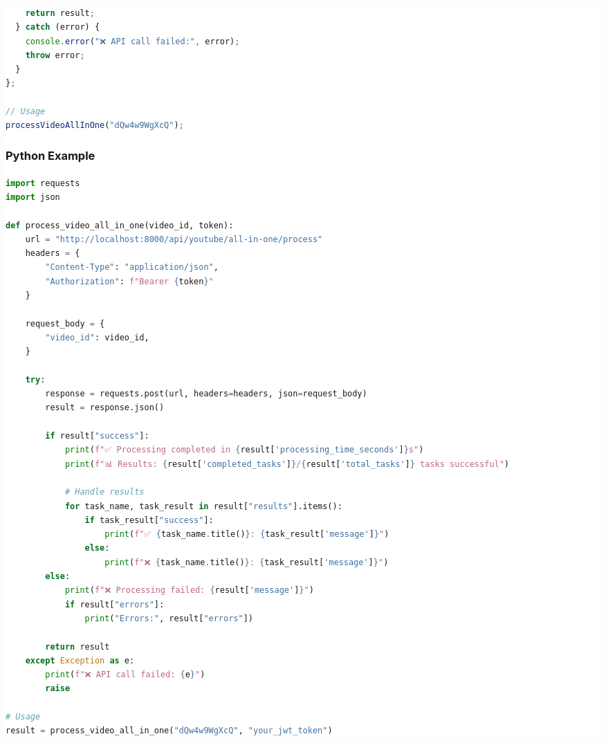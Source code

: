```javascript
    return result;
  } catch (error) {
    console.error("❌ API call failed:", error);
    throw error;
  }
};

// Usage
processVideoAllInOne("dQw4w9WgXcQ");
```

### Python Example

```python
import requests
import json

def process_video_all_in_one(video_id, token):
    url = "http://localhost:8000/api/youtube/all-in-one/process"
    headers = {
        "Content-Type": "application/json",
        "Authorization": f"Bearer {token}"
    }

    request_body = {
        "video_id": video_id,
    }

    try:
        response = requests.post(url, headers=headers, json=request_body)
        result = response.json()

        if result["success"]:
            print(f"✅ Processing completed in {result['processing_time_seconds']}s")
            print(f"📊 Results: {result['completed_tasks']}/{result['total_tasks']} tasks successful")

            # Handle results
            for task_name, task_result in result["results"].items():
                if task_result["success"]:
                    print(f"✅ {task_name.title()}: {task_result['message']}")
                else:
                    print(f"❌ {task_name.title()}: {task_result['message']}")
        else:
            print(f"❌ Processing failed: {result['message']}")
            if result["errors"]:
                print("Errors:", result["errors"])

        return result
    except Exception as e:
        print(f"❌ API call failed: {e}")
        raise

# Usage
result = process_video_all_in_one("dQw4w9WgXcQ", "your_jwt_token")
```

